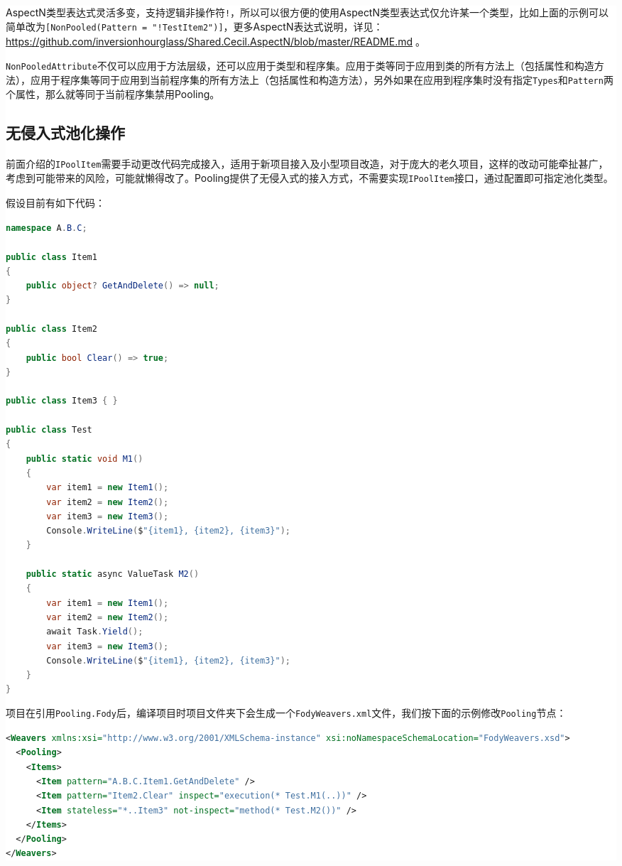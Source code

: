 AspectN类型表达式灵活多变，支持逻辑非操作符`!`，所以可以很方便的使用AspectN类型表达式仅允许某一个类型，比如上面的示例可以简单改为`[NonPooled(Pattern = "!TestItem2")]`，更多AspectN表达式说明，详见：https://github.com/inversionhourglass/Shared.Cecil.AspectN/blob/master/README.md 。

`NonPooledAttribute`不仅可以应用于方法层级，还可以应用于类型和程序集。应用于类等同于应用到类的所有方法上（包括属性和构造方法），应用于程序集等同于应用到当前程序集的所有方法上（包括属性和构造方法），另外如果在应用到程序集时没有指定`Types`和`Pattern`两个属性，那么就等同于当前程序集禁用Pooling。

## 无侵入式池化操作

前面介绍的`IPoolItem`需要手动更改代码完成接入，适用于新项目接入及小型项目改造，对于庞大的老久项目，这样的改动可能牵扯甚广，考虑到可能带来的风险，可能就懒得改了。Pooling提供了无侵入式的接入方式，不需要实现`IPoolItem`接口，通过配置即可指定池化类型。

假设目前有如下代码：

```csharp
namespace A.B.C;

public class Item1
{
    public object? GetAndDelete() => null;
}

public class Item2
{
    public bool Clear() => true;
}

public class Item3 { }

public class Test
{
    public static void M1()
    {
        var item1 = new Item1();
        var item2 = new Item2();
        var item3 = new Item3();
        Console.WriteLine($"{item1}, {item2}, {item3}");
    }

    public static async ValueTask M2()
    {
        var item1 = new Item1();
        var item2 = new Item2();
        await Task.Yield();
        var item3 = new Item3();
        Console.WriteLine($"{item1}, {item2}, {item3}");
    }
}
```

项目在引用`Pooling.Fody`后，编译项目时项目文件夹下会生成一个`FodyWeavers.xml`文件，我们按下面的示例修改`Pooling`节点：

```xml
<Weavers xmlns:xsi="http://www.w3.org/2001/XMLSchema-instance" xsi:noNamespaceSchemaLocation="FodyWeavers.xsd">
  <Pooling>
    <Items>
      <Item pattern="A.B.C.Item1.GetAndDelete" />
      <Item pattern="Item2.Clear" inspect="execution(* Test.M1(..))" />
      <Item stateless="*..Item3" not-inspect="method(* Test.M2())" />
	</Items>
  </Pooling>
</Weavers>
```
